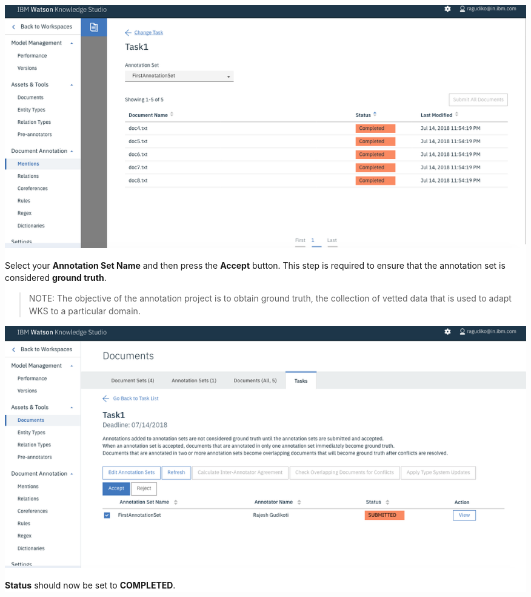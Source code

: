 ![](images/Step-37-task-submitted.png)

Select your **Annotation Set Name** and then press the **Accept** button. This step is required to ensure that the annotation set is considered **ground truth**.

> NOTE: The objective of the annotation project is to obtain ground truth, the collection of vetted data that is used to adapt WKS to a particular domain.

![](images/Step-38-task-accepted.png)

**Status** should now be set to **COMPLETED**.
